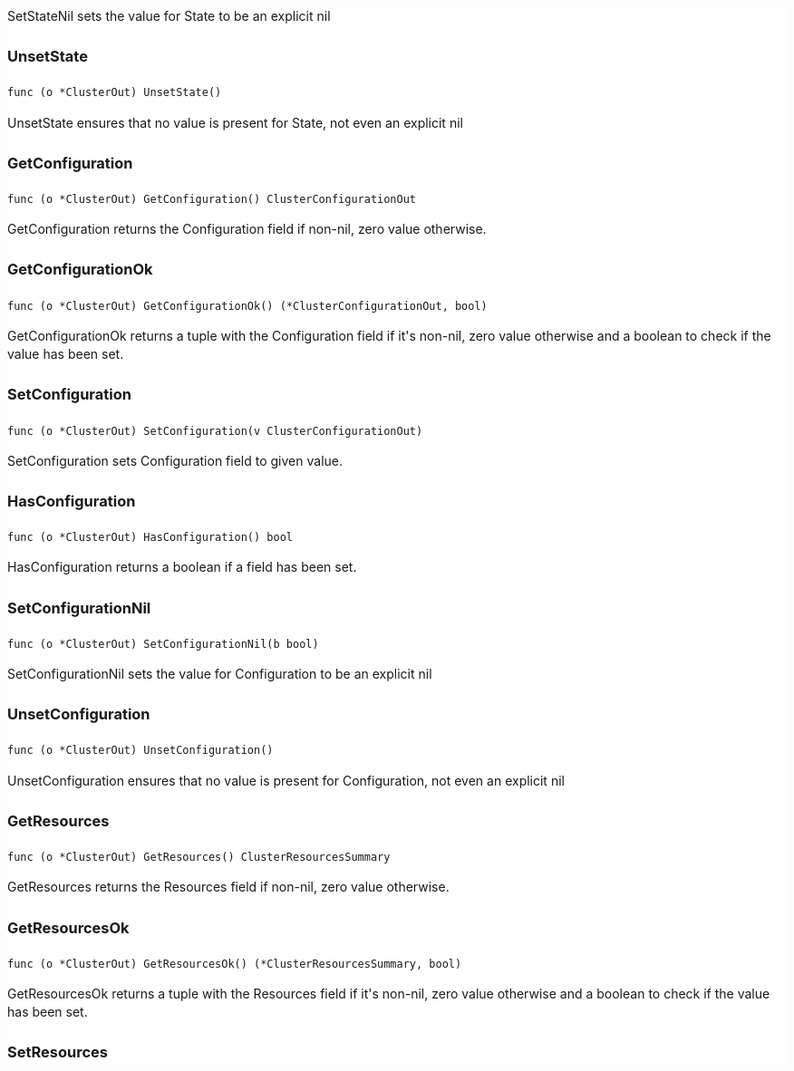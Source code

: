  SetStateNil sets the value for State to be an explicit nil

### UnsetState
`func (o *ClusterOut) UnsetState()`

UnsetState ensures that no value is present for State, not even an explicit nil
### GetConfiguration

`func (o *ClusterOut) GetConfiguration() ClusterConfigurationOut`

GetConfiguration returns the Configuration field if non-nil, zero value otherwise.

### GetConfigurationOk

`func (o *ClusterOut) GetConfigurationOk() (*ClusterConfigurationOut, bool)`

GetConfigurationOk returns a tuple with the Configuration field if it's non-nil, zero value otherwise
and a boolean to check if the value has been set.

### SetConfiguration

`func (o *ClusterOut) SetConfiguration(v ClusterConfigurationOut)`

SetConfiguration sets Configuration field to given value.

### HasConfiguration

`func (o *ClusterOut) HasConfiguration() bool`

HasConfiguration returns a boolean if a field has been set.

### SetConfigurationNil

`func (o *ClusterOut) SetConfigurationNil(b bool)`

 SetConfigurationNil sets the value for Configuration to be an explicit nil

### UnsetConfiguration
`func (o *ClusterOut) UnsetConfiguration()`

UnsetConfiguration ensures that no value is present for Configuration, not even an explicit nil
### GetResources

`func (o *ClusterOut) GetResources() ClusterResourcesSummary`

GetResources returns the Resources field if non-nil, zero value otherwise.

### GetResourcesOk

`func (o *ClusterOut) GetResourcesOk() (*ClusterResourcesSummary, bool)`

GetResourcesOk returns a tuple with the Resources field if it's non-nil, zero value otherwise
and a boolean to check if the value has been set.

### SetResources

